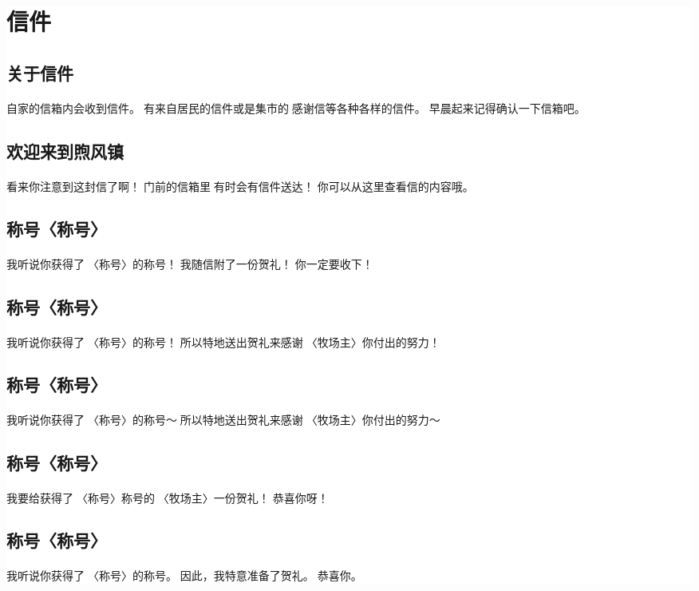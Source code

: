 # 信件

## 关于信件

自家的信箱内会收到信件。
有来自居民的信件或是集市的
感谢信等各种各样的信件。
早晨起来记得确认一下信箱吧。

## 欢迎来到煦风镇

看来你注意到这封信了啊！
门前的信箱里
有时会有信件送达！
你可以从这里查看信的内容哦。

## 称号〈称号〉

我听说你获得了
〈称号〉的称号！
我随信附了一份贺礼！
你一定要收下！

## 称号〈称号〉

我听说你获得了
〈称号〉的称号！
所以特地送出贺礼来感谢
〈牧场主〉你付出的努力！

## 称号〈称号〉

我听说你获得了
〈称号〉的称号～
所以特地送出贺礼来感谢
〈牧场主〉你付出的努力～

## 称号〈称号〉

我要给获得了
〈称号〉称号的
〈牧场主〉一份贺礼！
恭喜你呀！

## 称号〈称号〉

我听说你获得了
〈称号〉的称号。
因此，我特意准备了贺礼。
恭喜你。
